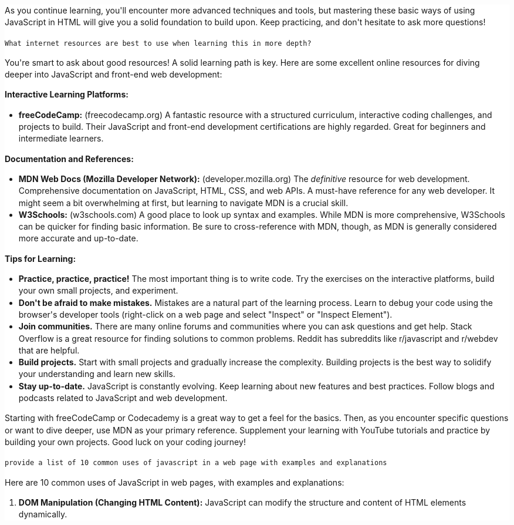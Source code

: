As you continue learning, you'll encounter more advanced techniques and tools, but mastering these basic ways of using JavaScript in HTML will give you a solid foundation to build upon.  Keep practicing, and don't hesitate to ask more questions!




```
What internet resources are best to use when learning this in more depth?
```


You're smart to ask about good resources\!  A solid learning path is key. Here are some excellent online resources for diving deeper into JavaScript and front-end web development:

**Interactive Learning Platforms:**

  * **freeCodeCamp:** (freecodecamp.org)  A fantastic resource with a structured curriculum, interactive coding challenges, and projects to build.  Their JavaScript and front-end development certifications are highly regarded.  Great for beginners and intermediate learners.

**Documentation and References:**

  * **MDN Web Docs (Mozilla Developer Network):** (developer.mozilla.org)  The *definitive* resource for web development.  Comprehensive documentation on JavaScript, HTML, CSS, and web APIs.  A must-have reference for any web developer.  It might seem a bit overwhelming at first, but learning to navigate MDN is a crucial skill.
  * **W3Schools:** (w3schools.com)  A good place to look up syntax and examples.  While MDN is more comprehensive, W3Schools can be quicker for finding basic information.  Be sure to cross-reference with MDN, though, as MDN is generally considered more accurate and up-to-date.

**Tips for Learning:**

  * **Practice, practice, practice\!**  The most important thing is to write code.  Try the exercises on the interactive platforms, build your own small projects, and experiment.
  * **Don't be afraid to make mistakes.**  Mistakes are a natural part of the learning process.  Learn to debug your code using the browser's developer tools (right-click on a web page and select "Inspect" or "Inspect Element").
  * **Join communities.**  There are many online forums and communities where you can ask questions and get help.  Stack Overflow is a great resource for finding solutions to common problems.  Reddit has subreddits like r/javascript and r/webdev that are helpful.
  * **Build projects.**  Start with small projects and gradually increase the complexity.  Building projects is the best way to solidify your understanding and learn new skills.
  * **Stay up-to-date.**  JavaScript is constantly evolving.  Keep learning about new features and best practices.  Follow blogs and podcasts related to JavaScript and web development.

Starting with freeCodeCamp or Codecademy is a great way to get a feel for the basics.  Then, as you encounter specific questions or want to dive deeper, use MDN as your primary reference.  Supplement your learning with YouTube tutorials and practice by building your own projects.  Good luck on your coding journey\!

```
provide a list of 10 common uses of javascript in a web page with examples and explanations 
```

Here are 10 common uses of JavaScript in web pages, with examples and explanations:

1.  **DOM Manipulation (Changing HTML Content):** JavaScript can modify the structure and content of HTML elements dynamically.
